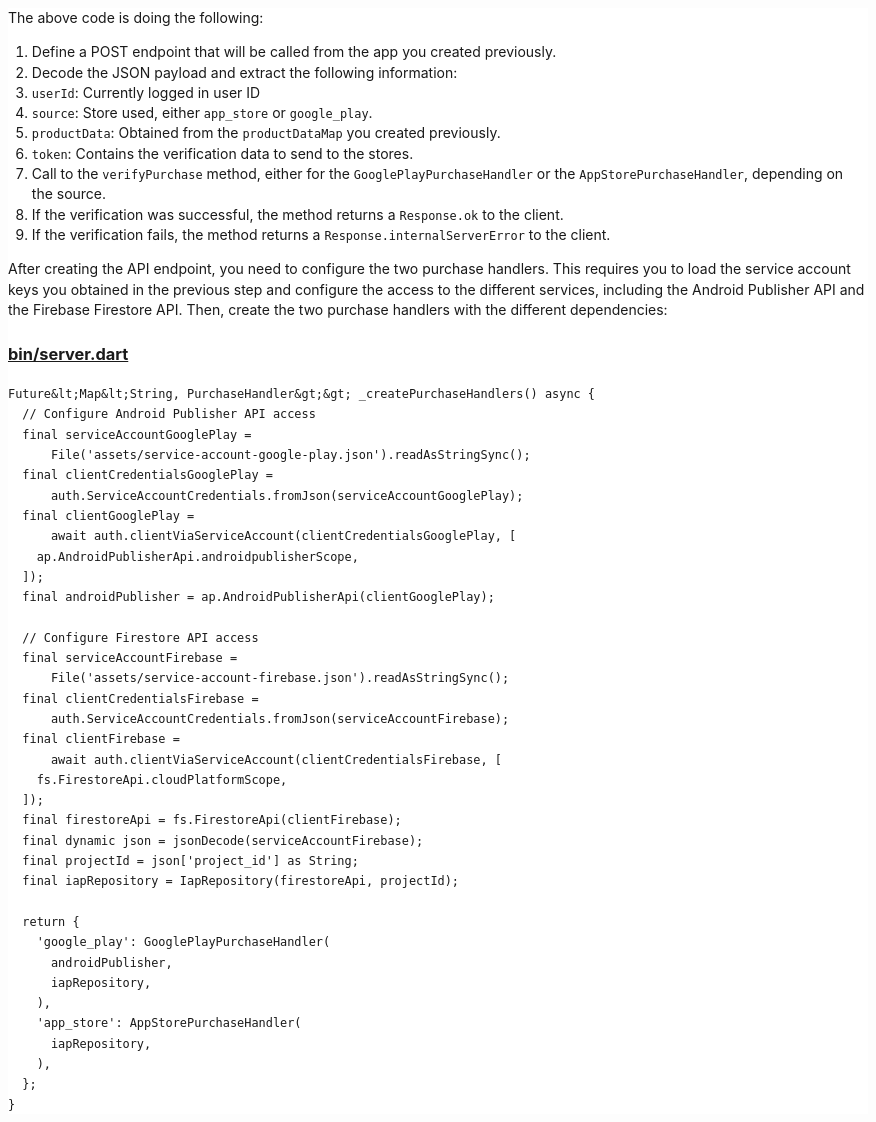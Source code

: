 The above code is doing the following:

1.  Define a POST endpoint that will be called from the app you created previously.
2.  Decode the JSON payload and extract the following information:
3.  `userId`: Currently logged in user ID
4.  `source`: Store used, either `app_store` or `google_play`.
5.  `productData`: Obtained from the `productDataMap` you created previously.
6.  `token`: Contains the verification data to send to the stores.
7.  Call to the `verifyPurchase` method, either for the `GooglePlayPurchaseHandler` or the `AppStorePurchaseHandler`, depending on the source.
8.  If the verification was successful, the method returns a `Response.ok` to the client.
9.  If the verification fails, the method returns a `Response.internalServerError` to the client.

After creating the API endpoint, you need to configure the two purchase handlers. This requires you to load the service account keys you obtained in the previous step and configure the access to the different services, including the Android Publisher API and the Firebase Firestore API. Then, create the two purchase handlers with the different dependencies:

### [bin/server.dart](https://github.com/flutter/codelabs/blob/main/in_app_purchases/step_09/dart-backend/bin/server.dart)

```
Future&lt;Map&lt;String, PurchaseHandler&gt;&gt; _createPurchaseHandlers() async {
  // Configure Android Publisher API access
  final serviceAccountGooglePlay =
      File('assets/service-account-google-play.json').readAsStringSync();
  final clientCredentialsGooglePlay =
      auth.ServiceAccountCredentials.fromJson(serviceAccountGooglePlay);
  final clientGooglePlay =
      await auth.clientViaServiceAccount(clientCredentialsGooglePlay, [
    ap.AndroidPublisherApi.androidpublisherScope,
  ]);
  final androidPublisher = ap.AndroidPublisherApi(clientGooglePlay);

  // Configure Firestore API access
  final serviceAccountFirebase =
      File('assets/service-account-firebase.json').readAsStringSync();
  final clientCredentialsFirebase =
      auth.ServiceAccountCredentials.fromJson(serviceAccountFirebase);
  final clientFirebase =
      await auth.clientViaServiceAccount(clientCredentialsFirebase, [
    fs.FirestoreApi.cloudPlatformScope,
  ]);
  final firestoreApi = fs.FirestoreApi(clientFirebase);
  final dynamic json = jsonDecode(serviceAccountFirebase);
  final projectId = json['project_id'] as String;
  final iapRepository = IapRepository(firestoreApi, projectId);

  return {
    'google_play': GooglePlayPurchaseHandler(
      androidPublisher,
      iapRepository,
    ),
    'app_store': AppStorePurchaseHandler(
      iapRepository,
    ),
  };
}
```
